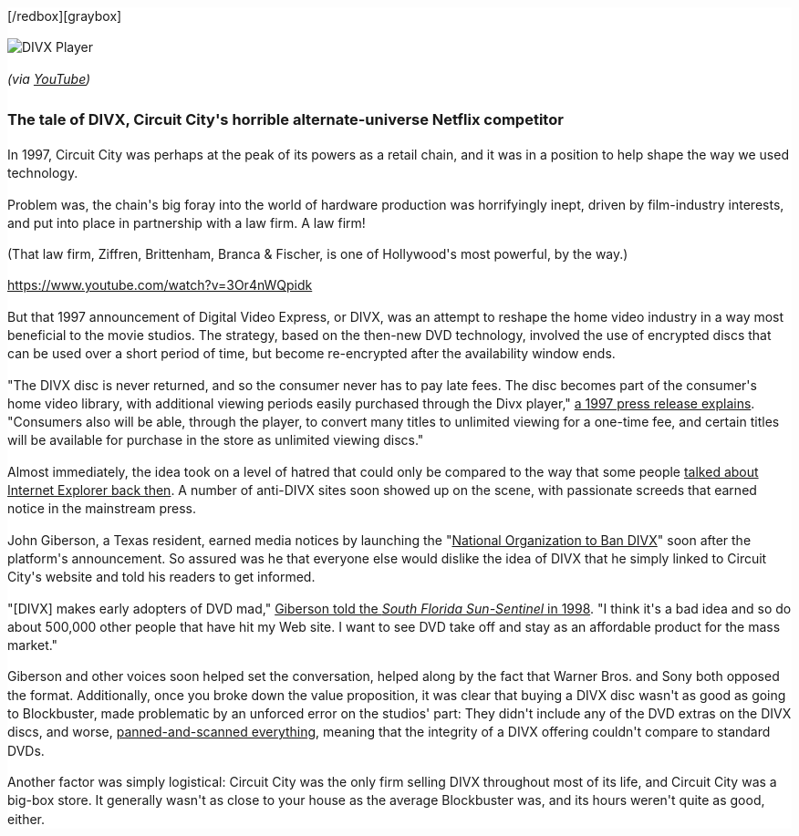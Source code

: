 [/redbox][graybox]

![DIVX Player](http://tedium.imgix.net/2017/06/1011_divx.jpg)

*(via [YouTube](https://www.youtube.com/watch?v=4wHm2pFAhXc))*

### The tale of DIVX, Circuit City's horrible alternate-universe Netflix competitor

In 1997, Circuit City was perhaps at the peak of its powers as a retail chain, and it was in a position to help shape the way we used technology.

Problem was, the chain's big foray into the world of hardware production was horrifyingly inept, driven by film-industry interests, and put into place in partnership with a law firm. A law firm!

(That law firm, Ziffren, Brittenham, Branca & Fischer, is one of Hollywood's most powerful, by the way.)

https://www.youtube.com/watch?v=3Or4nWQpidk

But that 1997 announcement of Digital Video Express, or DIVX, was an attempt to reshape the home video industry in a way most beneficial to the movie studios. The strategy, based on the then-new DVD technology, involved the use of encrypted discs that can be used over a short period of time, but become re-encrypted after the availability window ends.

"The DIVX disc is never returned, and so the consumer never has to pay late fees. The disc becomes part of the consumer's home video library, with additional viewing periods easily purchased through the Divx player," [a 1997 press release explains](https://web.archive.org/web/19980129142552/http://circuitcity.pic.net/help/pr90897div.html). "Consumers also will be able, through the player, to convert many titles to unlimited viewing for a one-time fee, and certain titles will be available for purchase in the store as unlimited viewing discs."

Almost immediately, the idea took on a level of hatred that could only be compared to the way that some people [talked about Internet Explorer back then](http://tedium.co/2015/03/19/the-history-of-internet-explorer-hatred/). A number of anti-DIVX sites soon showed up on the scene, with passionate screeds that earned notice in the mainstream press. 

John Giberson, a Texas resident, earned media notices by launching the "[National Organization to Ban DIVX](https://web.archive.org/web/19980122012140/http://www.bandivx.com/)" soon after the platform's announcement. So assured was he that everyone else would dislike the idea of DIVX that he simply linked to Circuit City's website and told his readers to get informed.

"[DIVX] makes early adopters of DVD mad," [Giberson told the *South Florida Sun-Sentinel* in 1998](http://articles.sun-sentinel.com/1998-06-03/lifestyle/9806020119_1_divx-player-divx-discs-circuit-city). "I think it's a bad idea and so do about 500,000 other people that have hit my Web site. I want to see DVD take off and stay as an affordable product for the mass market."

Giberson and other voices soon helped set the conversation, helped along by the fact that Warner Bros. and Sony both opposed the format. Additionally, once you broke down the value proposition, it was clear that buying a DIVX disc wasn't as good as going to Blockbuster, made problematic by an unforced error on the studios' part: They didn't include any of the DVD extras on the DIVX discs, and worse, [panned-and-scanned everything](http://tedium.co/2016/04/12/movie-letterboxing-pan-scan-history/), meaning that the integrity of a DIVX offering couldn't compare to standard DVDs.

Another factor was simply logistical: Circuit City was the only firm selling DIVX throughout most of its life, and Circuit City was a big-box store. It generally wasn't as close to your house as the average Blockbuster was, and its hours weren't quite as good, either.
